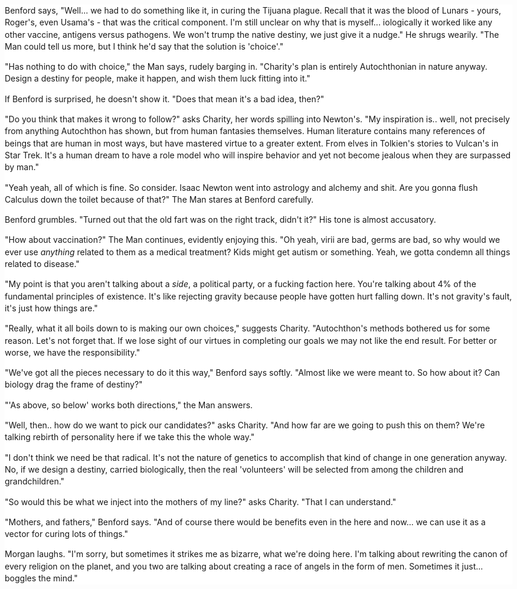 Benford says, "Well... we had to do something like it, in curing the Tijuana plague. Recall that it was the blood of Lunars - yours, Roger's, even Usama's - that was the critical component. I'm still unclear on why that is myself... iologically it worked like any other vaccine, antigens versus pathogens. We won't trump the native destiny, we just give it a nudge." He shrugs wearily. "The Man could tell us more, but I think he'd say that the solution is 'choice'."

"Has nothing to do with choice," the Man says, rudely barging in. "Charity's plan is entirely Autochthonian in nature anyway. Design a destiny for people, make it happen, and wish them luck fitting into it."

If Benford is surprised, he doesn't show it. "Does that mean it's a bad idea, then?"

"Do you think that makes it wrong to follow?" asks Charity, her words spilling into Newton's. "My inspiration is.. well, not precisely from anything Autochthon has shown, but from human fantasies themselves. Human literature contains many references of beings that are human in most ways, but have mastered virtue to a greater extent. From elves in Tolkien's stories to Vulcan's in Star Trek. It's a human dream to have a role model who will inspire behavior and yet not become jealous when they are surpassed by man."

"Yeah yeah, all of which is fine. So consider. Isaac Newton went into astrology and alchemy and shit. Are you gonna flush Calculus down the toilet because of that?" The Man stares at Benford carefully.

Benford grumbles. "Turned out that the old fart was on the right track, didn't it?" His tone is almost accusatory.

"How about vaccination?" The Man continues, evidently enjoying this. "Oh yeah, virii are bad, germs are bad, so why would we ever use _anything_ related to them as a medical treatment? Kids might get autism or something. Yeah, we gotta condemn all things related to disease."

"My point is that you aren't talking about a _side_, a political party, or a fucking faction here. You're talking about 4% of the fundamental principles of existence. It's like rejecting gravity because people have gotten hurt falling down. It's not gravity's fault, it's just how things are."

"Really, what it all boils down to is making our own choices," suggests Charity. "Autochthon's methods bothered us for some reason. Let's not forget that. If we lose sight of our virtues in completing our goals we may not like the end result. For better or worse, we have the responsibility."

"We've got all the pieces necessary to do it this way," Benford says softly. "Almost like we were meant to. So how about it? Can biology drag the frame of destiny?"

"'As above, so below' works both directions," the Man answers.

"Well, then.. how do we want to pick our candidates?" asks Charity. "And how far are we going to push this on them? We're talking rebirth of personality here if we take this the whole way."

"I don't think we need be that radical. It's not the nature of genetics to accomplish that kind of change in one generation anyway. No, if we design a destiny, carried biologically, then the real 'volunteers' will be selected from among the children and grandchildren."

"So would this be what we inject into the mothers of my line?" asks Charity. "That I can understand."

"Mothers, and fathers," Benford says. "And of course there would be benefits even in the here and now... we can use it as a vector for curing lots of things."

Morgan laughs. "I'm sorry, but sometimes it strikes me as bizarre, what we're doing here. I'm talking about rewriting the canon of every religion on the planet, and you two are talking about creating a race of angels in the form of men. Sometimes it just... boggles the mind."
